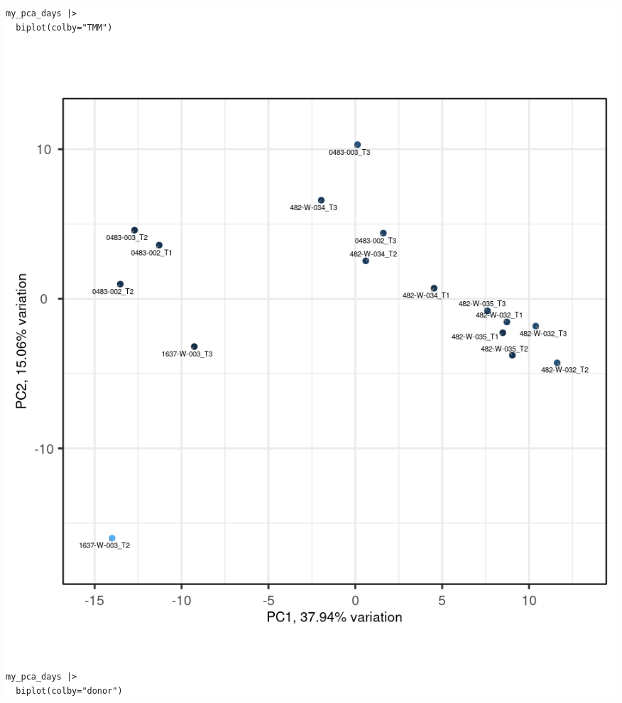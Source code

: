     my_pca_days |> 
      biplot(colby="TMM")

![](pseudobulk_analyses_files/figure-markdown_strict/unnamed-chunk-11-1.png)

    my_pca_days |> 
      biplot(colby="donor")
